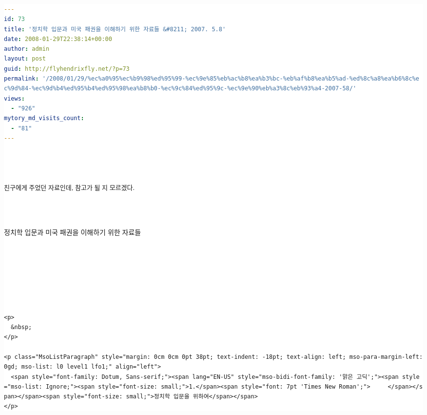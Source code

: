 ```yaml
---
id: 73
title: '정치학 입문과 미국 패권을 이해하기 위한 자료들 &#8211; 2007. 5.8'
date: 2008-01-29T22:38:14+00:00
author: admin
layout: post
guid: http://flyhendrixfly.net/?p=73
permalink: '/2008/01/29/%ec%a0%95%ec%b9%98%ed%95%99-%ec%9e%85%eb%ac%b8%ea%b3%bc-%eb%af%b8%ea%b5%ad-%ed%8c%a8%ea%b6%8c%ec%9d%84-%ec%9d%b4%ed%95%b4%ed%95%98%ea%b8%b0-%ec%9c%84%ed%95%9c-%ec%9e%90%eb%a3%8c%eb%93%a4-2007-58/'
views:
  - "926"
mytory_md_visits_count:
  - "81"
---
```

<span style="font-size: 20pt;"><span style="font-family: Dotum, Sans-serif;"> </span></span>

<div style="text-align: left;">
  <span style="font-size: 20pt;"><span style="font-family: Dotum, Sans-serif; font-size: small;">친구에게 주었던 자료인데, 참고가 될 지 모르겠다.</span></span>
</div>

<span style="font-size: 20pt;"><span style="font-family: Dotum, Sans-serif;"> </span></span>

<p class="MsoNormal" style="margin: 0cm 0cm 0pt; text-align: center;" align="center">
  <p>
    정치학 입문과 미국 패권을 이해하기 위한 자료들<!--?xml:namespace prefix = o ns = "urn:schemas-microsoft-com:office:office" ?-->
  </p>
  
  <p>
    &nbsp;
  </p>
  
  <p class="MsoNormal" style="margin: 0cm 0cm 0pt;">
    <span lang="EN-US"><span style="font-family: Dotum, Sans-serif; font-size: small;"> </span></span>
  </p>
  
  <p>
    &nbsp;
  </p>
  
  <p class="MsoNormal" style="margin: 0cm 0cm 0pt; text-align: right;" align="right">
    <p class="MsoNormal" style="margin: 0cm 0cm 0pt;">
      <span lang="EN-US"><span style="font-family: Dotum, Sans-serif; font-size: small;"> </span></span>
    </p>
    
    <p>
      &nbsp;
    </p>
    
    <p class="MsoListParagraph" style="margin: 0cm 0cm 0pt 38pt; text-indent: -18pt; text-align: left; mso-para-margin-left: 0gd; mso-list: l0 level1 lfo1;" align="left">
      <span style="font-family: Dotum, Sans-serif;"><span lang="EN-US" style="mso-bidi-font-family: '맑은 고딕';"><span style="mso-list: Ignore;"><span style="font-size: small;">1.</span><span style="font: 7pt 'Times New Roman';">     </span></span></span><span style="font-size: small;">정치학 입문을 위하여</span></span>
    </p>
    